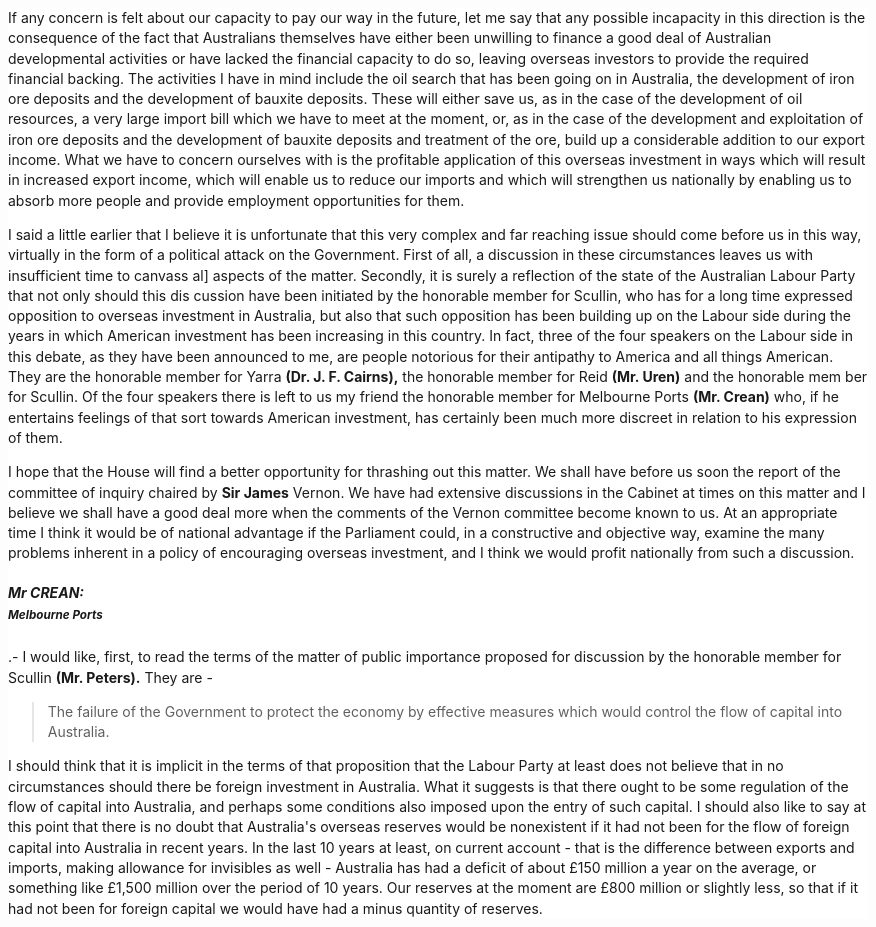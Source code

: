 If any concern is felt about our capacity to pay our way in the future, let me say that any possible incapacity in this direction is the consequence of the fact that Australians themselves have either been unwilling to finance a good deal of Australian developmental activities or have lacked the financial capacity to do so, leaving overseas investors to provide the required financial backing. The activities I have in mind include the oil search that has been going on in Australia, the development of iron ore deposits and the development of bauxite deposits. These will either save us, as in the case of the development of oil resources, a very large import bill which we have to meet at the moment, or, as in the case of the development and exploitation of iron ore deposits and the development of bauxite deposits and treatment of the ore, build up a considerable addition to our export income. What we have to concern ourselves with is the profitable application of this overseas investment in ways which will result in increased export income, which will enable us to reduce our imports and which will strengthen us nationally by enabling us to absorb more people and provide employment opportunities for them. 

I said a little earlier that I believe it is unfortunate that this very complex and far reaching issue should come before us in this way, virtually in the form of a political attack on the Government. First of all, a discussion in these circumstances leaves us with insufficient time to canvass al] aspects of the matter. Secondly, it is surely a reflection of the state of the Australian Labour Party that not only should this dis cussion have been initiated by the honorable member for Scullin, who has for a long time expressed opposition to overseas investment in Australia, but also that such opposition has been building up on the Labour side during the years in which American investment has been increasing in this country. In fact, three of the four speakers on the Labour side in this debate, as they have been announced to me, are people notorious for their antipathy to America and all things American. They are the honorable member for Yarra  **(Dr. J. F. Cairns),**  the honorable member for Reid  **(Mr. Uren)**  and the honorable mem ber for Scullin. Of the four speakers there is left to us my friend the honorable member for Melbourne Ports  **(Mr. Crean)**  who, if he entertains feelings of that sort towards American investment, has certainly been much more discreet in relation to his expression of them. 

I hope that the House will find a better opportunity for thrashing out this matter. We shall have before us soon the report of the committee of inquiry chaired by  **Sir James**  Vernon. We have had extensive discussions in the Cabinet at times on this matter and I believe we shall have a good deal more when the comments of the Vernon committee become known to us. At an appropriate time I think it would be of national advantage if the Parliament could, in a constructive and objective way, examine the many problems inherent in a policy of encouraging overseas investment, and I think we would profit nationally from such a discussion. 

##### Mr CREAN:<br><small class="text-muted">Melbourne Ports</small>

.- I would like, first, to read the terms of the matter of public importance proposed for discussion by the honorable member for Scullin  **(Mr. Peters).**  They are - 

  >The failure of the Government to protect the economy by effective measures which would control the flow of capital into Australia. 

I should think that it is implicit in the terms of that proposition that the Labour Party at least does not believe that in no circumstances should there be foreign investment in Australia. What it suggests is that there ought to be some regulation of the flow of capital into Australia, and perhaps some conditions also imposed upon the entry of such capital. I should also like to say at this point that there is no doubt that Australia's overseas reserves would be nonexistent if it had not been for the flow of foreign capital into Australia in recent years. In the last 10 years at least, on current account - that is the difference between exports and imports, making allowance for invisibles as well - Australia has had a deficit of about £150 million a year on the average, or something like £1,500 million over the period of 10 years. Our reserves at the moment are £800 million or slightly less, so that if it had not been for foreign capital we would have had a minus quantity of reserves. 
